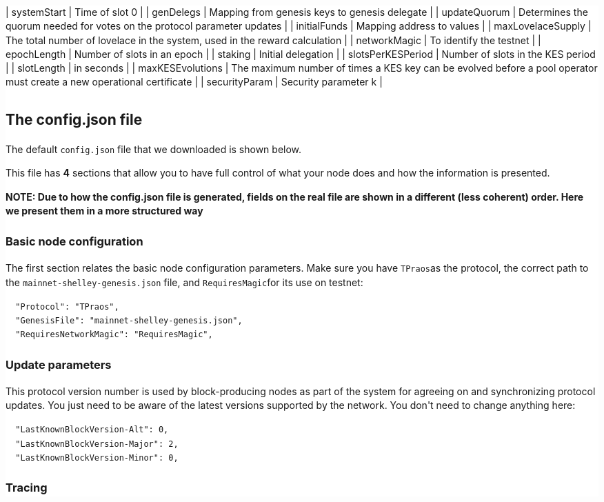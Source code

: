| systemStart | Time of slot 0 |
| genDelegs | Mapping from genesis keys to genesis delegate |
| updateQuorum | Determines the quorum needed for votes on the protocol parameter updates |
| initialFunds | Mapping address to values |
| maxLovelaceSupply | The total number of lovelace in the system, used in the reward calculation |
| networkMagic | To identify the testnet |
| epochLength | Number of slots in an epoch |
| staking | Initial delegation |
| slotsPerKESPeriod | Number of slots in the KES period |
| slotLength | in seconds |
| maxKESEvolutions | The maximum number of times a KES key can be evolved before a pool operator must create a new operational certificate |
| securityParam | Security parameter k |


## The config.json file

The default `config.json` file that we downloaded is shown below.

This file has __4__ sections that allow you to have full control of what your node does and how the information is presented.

__NOTE: Due to how the config.json file is generated, fields on the real file are shown in a different (less coherent) order. Here we present them in a more structured way__

### Basic node configuration

The first section relates the basic node configuration parameters. Make sure you have `TPraos`as the protocol, the correct path to the `mainnet-shelley-genesis.json` file, and `RequiresMagic`for its use on testnet:

	  "Protocol": "TPraos",
	  "GenesisFile": "mainnet-shelley-genesis.json",
	  "RequiresNetworkMagic": "RequiresMagic",

### Update parameters

This protocol version number is used by block-producing nodes as part of the system for agreeing on and synchronizing protocol updates. You just need to be aware of the latest versions supported by the network. You don't need to change anything here:

	  "LastKnownBlockVersion-Alt": 0,
	  "LastKnownBlockVersion-Major": 2,
	  "LastKnownBlockVersion-Minor": 0,


### Tracing
